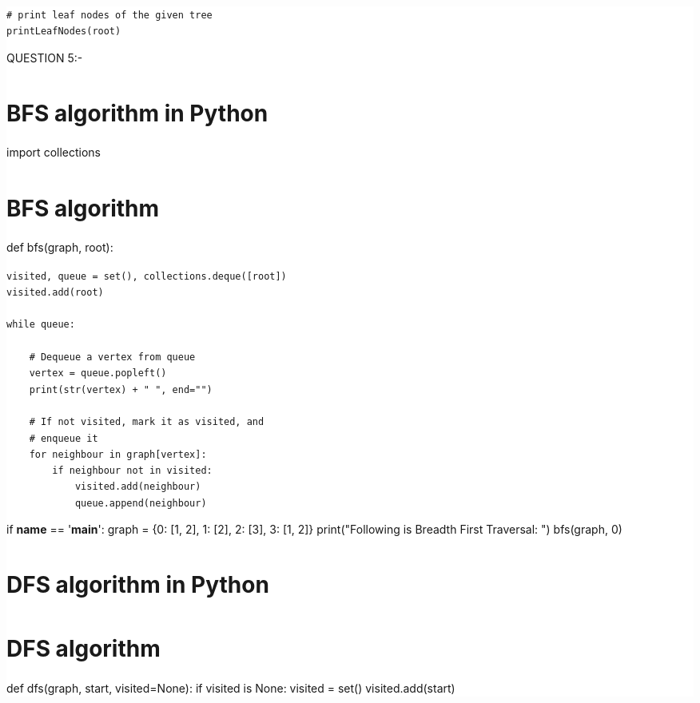     # print leaf nodes of the given tree
    printLeafNodes(root)

QUESTION 5:-
# BFS algorithm in Python


import collections

# BFS algorithm
def bfs(graph, root):

    visited, queue = set(), collections.deque([root])
    visited.add(root)

    while queue:

        # Dequeue a vertex from queue
        vertex = queue.popleft()
        print(str(vertex) + " ", end="")

        # If not visited, mark it as visited, and
        # enqueue it
        for neighbour in graph[vertex]:
            if neighbour not in visited:
                visited.add(neighbour)
                queue.append(neighbour)


if __name__ == '__main__':
    graph = {0: [1, 2], 1: [2], 2: [3], 3: [1, 2]}
    print("Following is Breadth First Traversal: ")
    bfs(graph, 0)



# DFS algorithm in Python


# DFS algorithm
def dfs(graph, start, visited=None):
    if visited is None:
        visited = set()
    visited.add(start)
